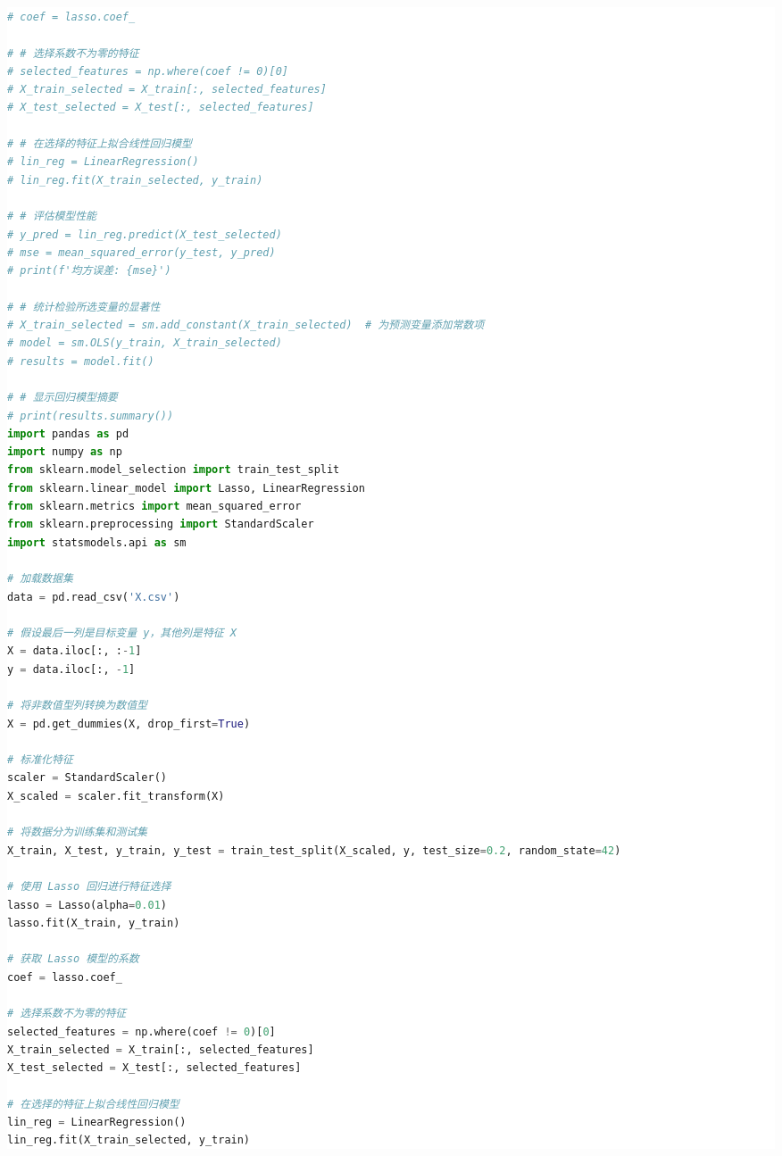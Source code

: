 ```python
# coef = lasso.coef_

# # 选择系数不为零的特征
# selected_features = np.where(coef != 0)[0]
# X_train_selected = X_train[:, selected_features]
# X_test_selected = X_test[:, selected_features]

# # 在选择的特征上拟合线性回归模型
# lin_reg = LinearRegression()
# lin_reg.fit(X_train_selected, y_train)

# # 评估模型性能
# y_pred = lin_reg.predict(X_test_selected)
# mse = mean_squared_error(y_test, y_pred)
# print(f'均方误差: {mse}')

# # 统计检验所选变量的显著性
# X_train_selected = sm.add_constant(X_train_selected)  # 为预测变量添加常数项
# model = sm.OLS(y_train, X_train_selected)
# results = model.fit()

# # 显示回归模型摘要
# print(results.summary())
import pandas as pd
import numpy as np
from sklearn.model_selection import train_test_split
from sklearn.linear_model import Lasso, LinearRegression
from sklearn.metrics import mean_squared_error
from sklearn.preprocessing import StandardScaler
import statsmodels.api as sm

# 加载数据集
data = pd.read_csv('X.csv')

# 假设最后一列是目标变量 y，其他列是特征 X
X = data.iloc[:, :-1]
y = data.iloc[:, -1]

# 将非数值型列转换为数值型
X = pd.get_dummies(X, drop_first=True)

# 标准化特征
scaler = StandardScaler()
X_scaled = scaler.fit_transform(X)

# 将数据分为训练集和测试集
X_train, X_test, y_train, y_test = train_test_split(X_scaled, y, test_size=0.2, random_state=42)

# 使用 Lasso 回归进行特征选择
lasso = Lasso(alpha=0.01)
lasso.fit(X_train, y_train)

# 获取 Lasso 模型的系数
coef = lasso.coef_

# 选择系数不为零的特征
selected_features = np.where(coef != 0)[0]
X_train_selected = X_train[:, selected_features]
X_test_selected = X_test[:, selected_features]

# 在选择的特征上拟合线性回归模型
lin_reg = LinearRegression()
lin_reg.fit(X_train_selected, y_train)
```